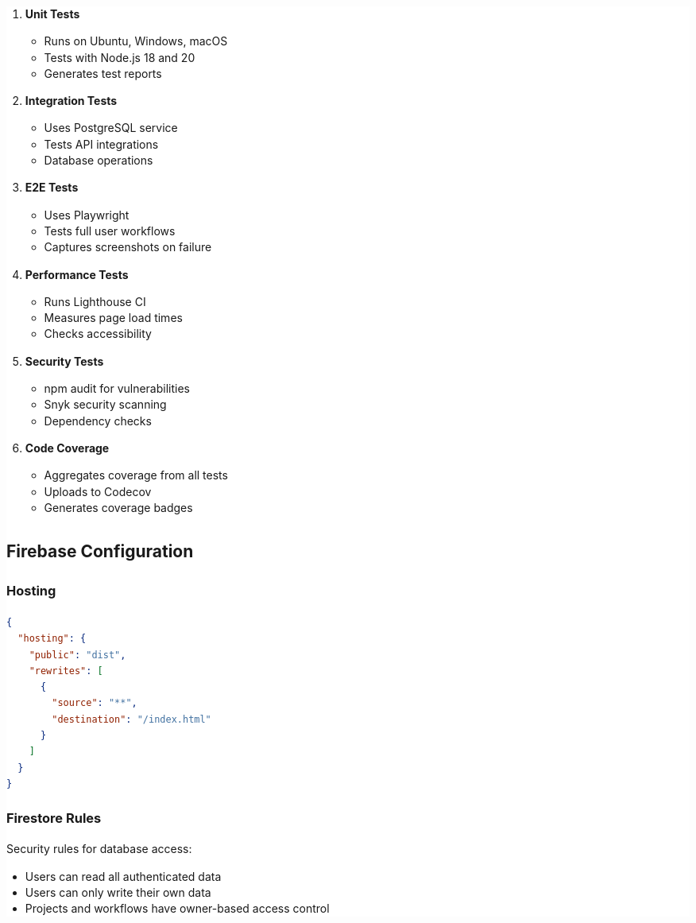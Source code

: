 1. **Unit Tests**
   - Runs on Ubuntu, Windows, macOS
   - Tests with Node.js 18 and 20
   - Generates test reports

2. **Integration Tests**
   - Uses PostgreSQL service
   - Tests API integrations
   - Database operations

3. **E2E Tests**
   - Uses Playwright
   - Tests full user workflows
   - Captures screenshots on failure

4. **Performance Tests**
   - Runs Lighthouse CI
   - Measures page load times
   - Checks accessibility

5. **Security Tests**
   - npm audit for vulnerabilities
   - Snyk security scanning
   - Dependency checks

6. **Code Coverage**
   - Aggregates coverage from all tests
   - Uploads to Codecov
   - Generates coverage badges

## Firebase Configuration

### Hosting

```json
{
  "hosting": {
    "public": "dist",
    "rewrites": [
      {
        "source": "**",
        "destination": "/index.html"
      }
    ]
  }
}
```

### Firestore Rules

Security rules for database access:
- Users can read all authenticated data
- Users can only write their own data
- Projects and workflows have owner-based access control
